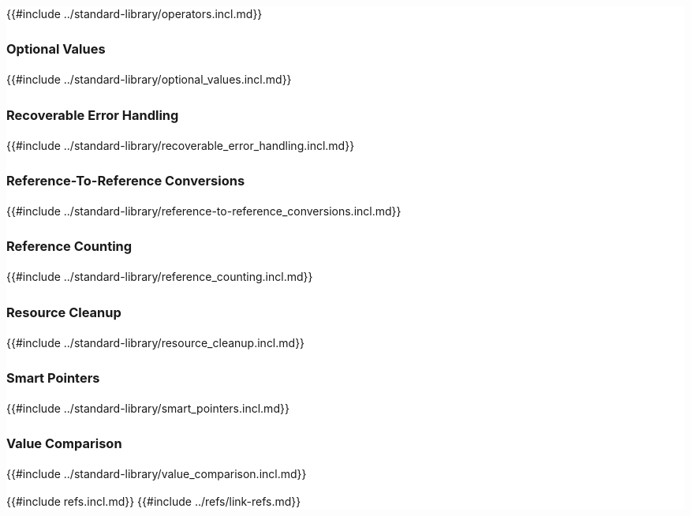{{#include ../standard-library/operators.incl.md}}

### Optional Values

{{#include ../standard-library/optional_values.incl.md}}

### Recoverable Error Handling

{{#include ../standard-library/recoverable_error_handling.incl.md}}

### Reference-To-Reference Conversions

{{#include ../standard-library/reference-to-reference_conversions.incl.md}}

### Reference Counting

{{#include ../standard-library/reference_counting.incl.md}}

### Resource Cleanup

{{#include ../standard-library/resource_cleanup.incl.md}}

### Smart Pointers

{{#include ../standard-library/smart_pointers.incl.md}}

### Value Comparison

{{#include ../standard-library/value_comparison.incl.md}}

{{#include refs.incl.md}}
{{#include ../refs/link-refs.md}}

<div class="hidden">
</div>
